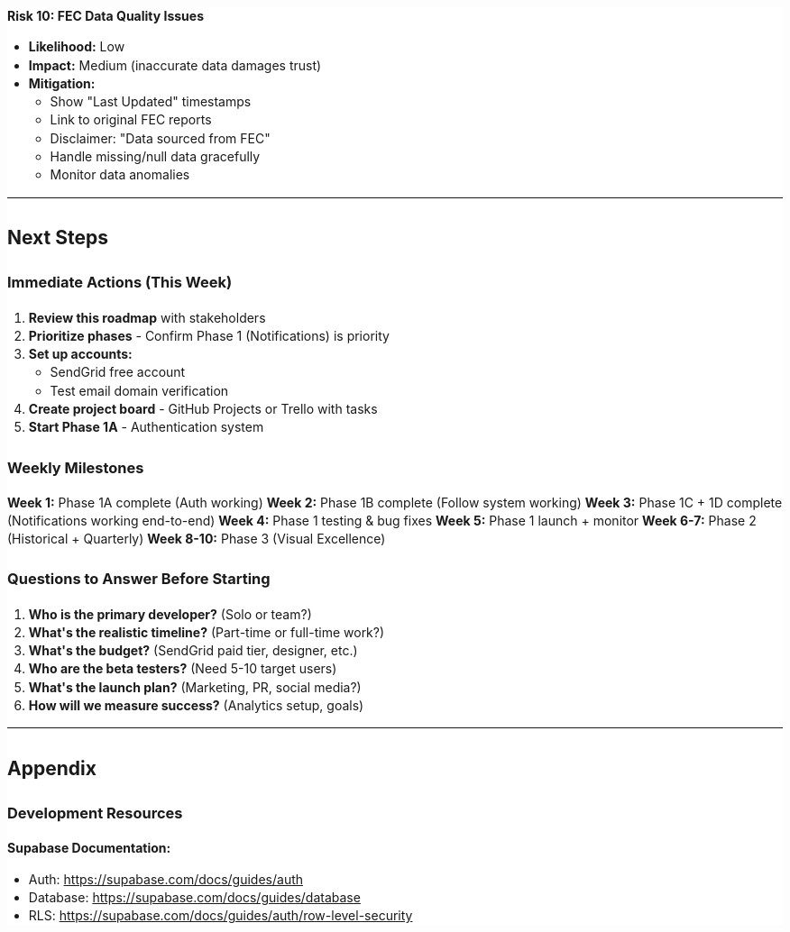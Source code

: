 **Risk 10: FEC Data Quality Issues**
- **Likelihood:** Low
- **Impact:** Medium (inaccurate data damages trust)
- **Mitigation:**
  - Show "Last Updated" timestamps
  - Link to original FEC reports
  - Disclaimer: "Data sourced from FEC"
  - Handle missing/null data gracefully
  - Monitor data anomalies

---

## Next Steps

### Immediate Actions (This Week)

1. **Review this roadmap** with stakeholders
2. **Prioritize phases** - Confirm Phase 1 (Notifications) is priority
3. **Set up accounts:**
   - SendGrid free account
   - Test email domain verification
4. **Create project board** - GitHub Projects or Trello with tasks
5. **Start Phase 1A** - Authentication system

### Weekly Milestones

**Week 1:** Phase 1A complete (Auth working)
**Week 2:** Phase 1B complete (Follow system working)
**Week 3:** Phase 1C + 1D complete (Notifications working end-to-end)
**Week 4:** Phase 1 testing & bug fixes
**Week 5:** Phase 1 launch + monitor
**Week 6-7:** Phase 2 (Historical + Quarterly)
**Week 8-10:** Phase 3 (Visual Excellence)

### Questions to Answer Before Starting

1. **Who is the primary developer?** (Solo or team?)
2. **What's the realistic timeline?** (Part-time or full-time work?)
3. **What's the budget?** (SendGrid paid tier, designer, etc.)
4. **Who are the beta testers?** (Need 5-10 target users)
5. **What's the launch plan?** (Marketing, PR, social media?)
6. **How will we measure success?** (Analytics setup, goals)

---

## Appendix

### Development Resources

**Supabase Documentation:**
- Auth: https://supabase.com/docs/guides/auth
- Database: https://supabase.com/docs/guides/database
- RLS: https://supabase.com/docs/guides/auth/row-level-security
